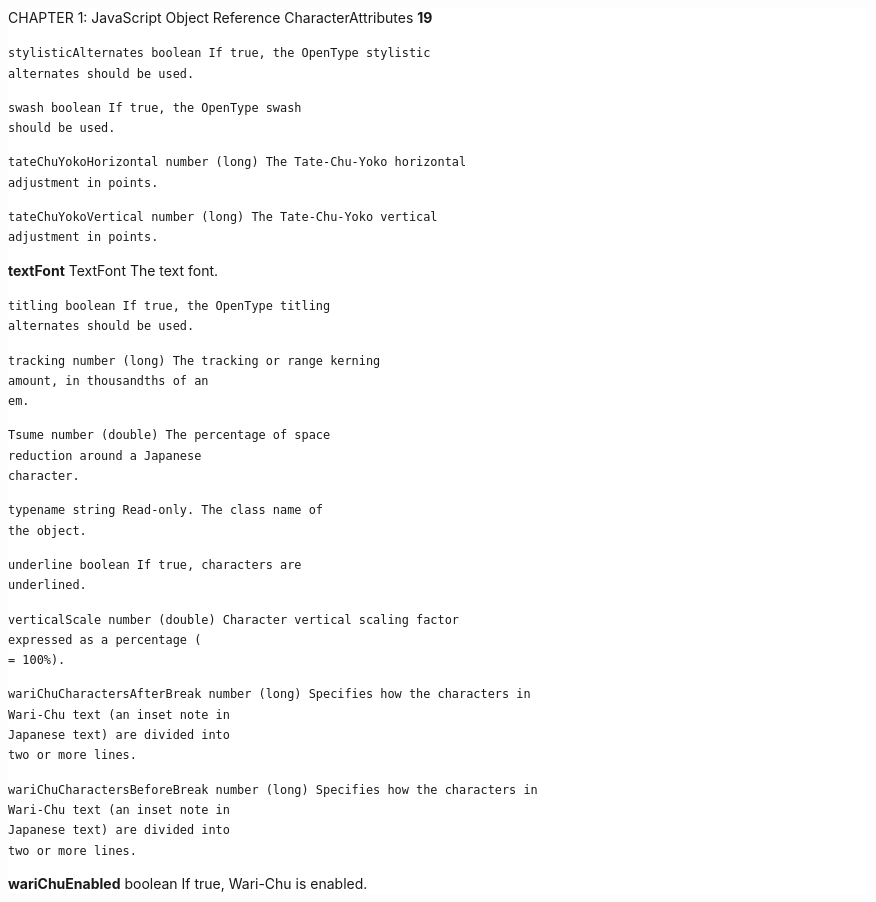 CHAPTER 1: JavaScript Object Reference CharacterAttributes **19**

```
stylisticAlternates boolean If true, the OpenType stylistic
alternates should be used.
```
```
swash boolean If true, the OpenType swash
should be used.
```
```
tateChuYokoHorizontal number (long) The Tate-Chu-Yoko horizontal
adjustment in points.
```
```
tateChuYokoVertical number (long) The Tate-Chu-Yoko vertical
adjustment in points.
```
**textFont** TextFont The text font.

```
titling boolean If true, the OpenType titling
alternates should be used.
```
```
tracking number (long) The tracking or range kerning
amount, in thousandths of an
em.
```
```
Tsume number (double) The percentage of space
reduction around a Japanese
character.
```
```
typename string Read-only. The class name of
the object.
```
```
underline boolean If true, characters are
underlined.
```
```
verticalScale number (double) Character vertical scaling factor
expressed as a percentage (
= 100%).
```
```
wariChuCharactersAfterBreak number (long) Specifies how the characters in
Wari-Chu text (an inset note in
Japanese text) are divided into
two or more lines.
```
```
wariChuCharactersBeforeBreak number (long) Specifies how the characters in
Wari-Chu text (an inset note in
Japanese text) are divided into
two or more lines.
```
**wariChuEnabled** boolean If true, Wari-Chu is enabled.
